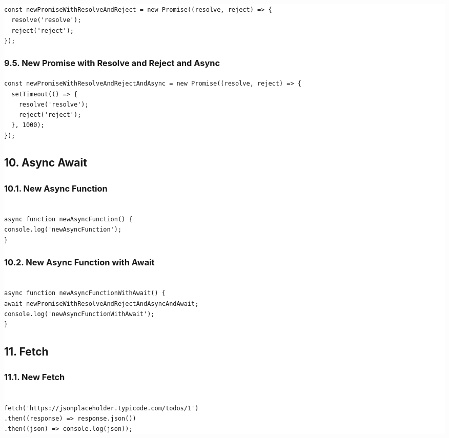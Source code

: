 ```
const newPromiseWithResolveAndReject = new Promise((resolve, reject) => {
  resolve('resolve');
  reject('reject');
});
```

### 9.5. New Promise with Resolve and Reject and Async

```
const newPromiseWithResolveAndRejectAndAsync = new Promise((resolve, reject) => {
  setTimeout(() => {
    resolve('resolve');
    reject('reject');
  }, 1000);
});
```



## 10. Async Await

### 10.1. New Async Function

```

async function newAsyncFunction() {
console.log('newAsyncFunction');
}

```

### 10.2. New Async Function with Await

```

async function newAsyncFunctionWithAwait() {
await newPromiseWithResolveAndRejectAndAsyncAndAwait;
console.log('newAsyncFunctionWithAwait');
}

```



## 11. Fetch

### 11.1. New Fetch

```

fetch('https://jsonplaceholder.typicode.com/todos/1')
.then((response) => response.json())
.then((json) => console.log(json));

```

